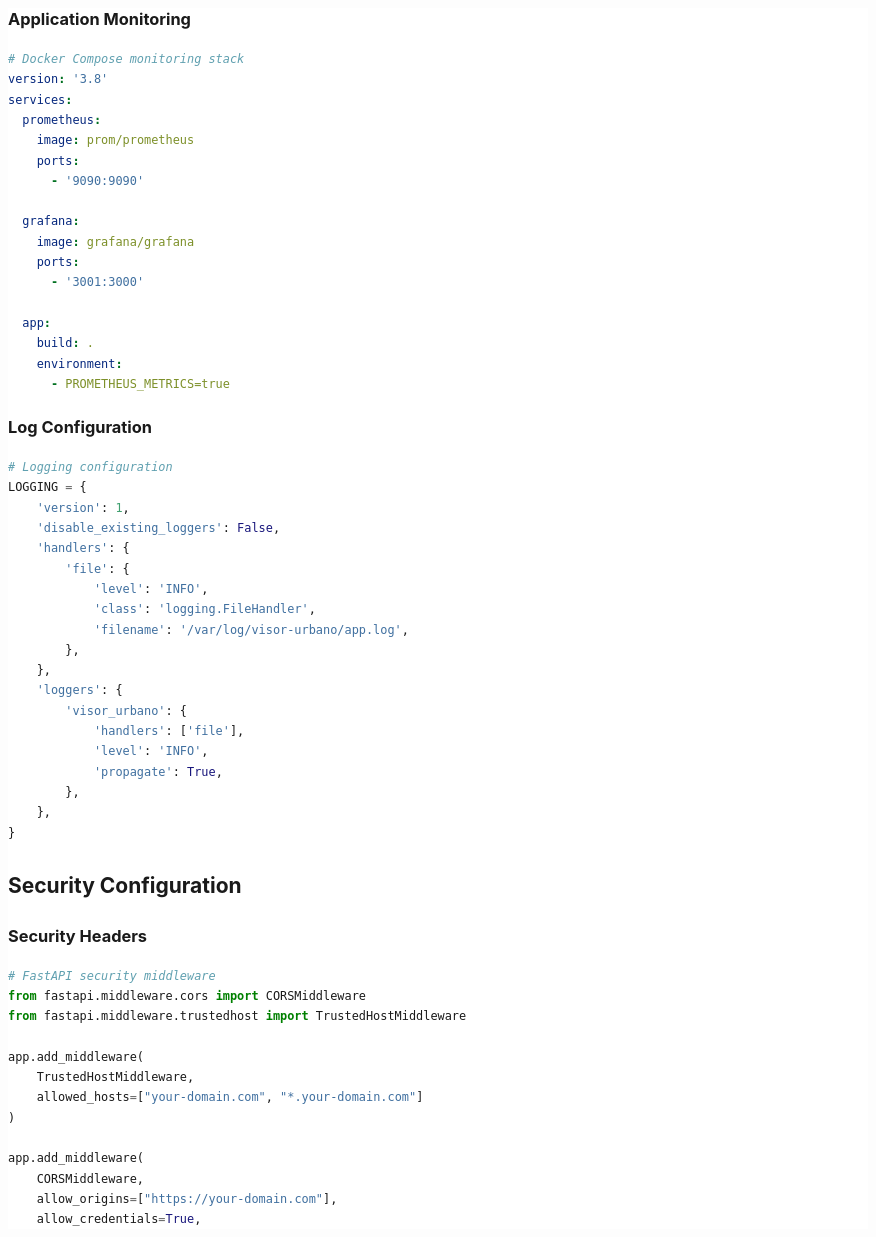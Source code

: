 ### Application Monitoring

```yaml
# Docker Compose monitoring stack
version: '3.8'
services:
  prometheus:
    image: prom/prometheus
    ports:
      - '9090:9090'

  grafana:
    image: grafana/grafana
    ports:
      - '3001:3000'

  app:
    build: .
    environment:
      - PROMETHEUS_METRICS=true
```

### Log Configuration

```python
# Logging configuration
LOGGING = {
    'version': 1,
    'disable_existing_loggers': False,
    'handlers': {
        'file': {
            'level': 'INFO',
            'class': 'logging.FileHandler',
            'filename': '/var/log/visor-urbano/app.log',
        },
    },
    'loggers': {
        'visor_urbano': {
            'handlers': ['file'],
            'level': 'INFO',
            'propagate': True,
        },
    },
}
```

## Security Configuration

### Security Headers

```python
# FastAPI security middleware
from fastapi.middleware.cors import CORSMiddleware
from fastapi.middleware.trustedhost import TrustedHostMiddleware

app.add_middleware(
    TrustedHostMiddleware,
    allowed_hosts=["your-domain.com", "*.your-domain.com"]
)

app.add_middleware(
    CORSMiddleware,
    allow_origins=["https://your-domain.com"],
    allow_credentials=True,
```